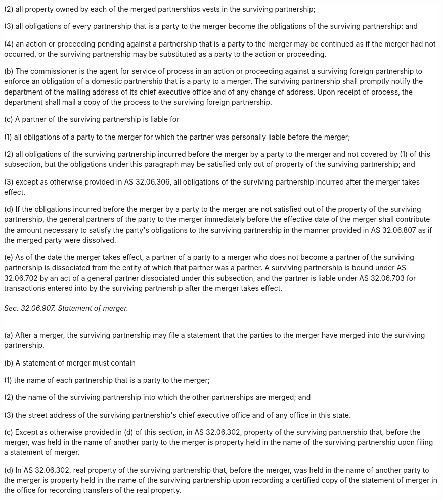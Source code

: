 (2) all property owned by each of the merged partnerships vests in the surviving partnership;

(3) all obligations of every partnership that is a party to the merger become the obligations of the surviving partnership; and

(4) an action or proceeding pending against a partnership that is a party to the merger may be continued as if the merger had not occurred, or the surviving partnership may be substituted as a party to the action or proceeding.

(b) The commissioner is the agent for service of process in an action or proceeding against a surviving foreign partnership to enforce an obligation of a domestic partnership that is a party to a merger. The surviving partnership shall promptly notify the department of the mailing address of its chief executive office and of any change of address. Upon receipt of process, the department shall mail a copy of the process to the surviving foreign partnership.

(c) A partner of the surviving partnership is liable for

(1) all obligations of a party to the merger for which the partner was personally liable before the merger;

(2) all obligations of the surviving partnership incurred before the merger by a party to the merger and not covered by (1) of this subsection, but the obligations under this paragraph may be satisfied only out of property of the surviving partnership; and

(3) except as otherwise provided in AS 32.06.306, all obligations of the surviving partnership incurred after the merger takes effect.

(d) If the obligations incurred before the merger by a party to the merger are not satisfied out of the property of the surviving partnership, the general partners of the party to the merger immediately before the effective date of the merger shall contribute the amount necessary to satisfy the party's obligations to the surviving partnership in the manner provided in AS 32.06.807 as if the merged party were dissolved.

(e) As of the date the merger takes effect, a partner of a party to a merger who does not become a partner of the surviving partnership is dissociated from the entity of which that partner was a partner. A surviving partnership is bound under AS 32.06.702 by an act of a general partner dissociated under this subsection, and the partner is liable under AS 32.06.703 for transactions entered into by the surviving partnership after the merger takes effect.

###### Sec. 32.06.907.   Statement of merger.

(a) After a merger, the surviving partnership may file a statement that the parties to the merger have merged into the surviving partnership.

(b) A statement of merger must contain

(1) the name of each partnership that is a party to the merger;

(2) the name of the surviving partnership into which the other partnerships are merged; and

(3) the street address of the surviving partnership's chief executive office and of any office in this state.

(c) Except as otherwise provided in (d) of this section, in AS 32.06.302, property of the surviving partnership that, before the merger, was held in the name of another party to the merger is property held in the name of the surviving partnership upon filing a statement of merger.

(d) In AS 32.06.302, real property of the surviving partnership that, before the merger, was held in the name of another party to the merger is property held in the name of the surviving partnership upon recording a certified copy of the statement of merger in the office for recording transfers of the real property.
